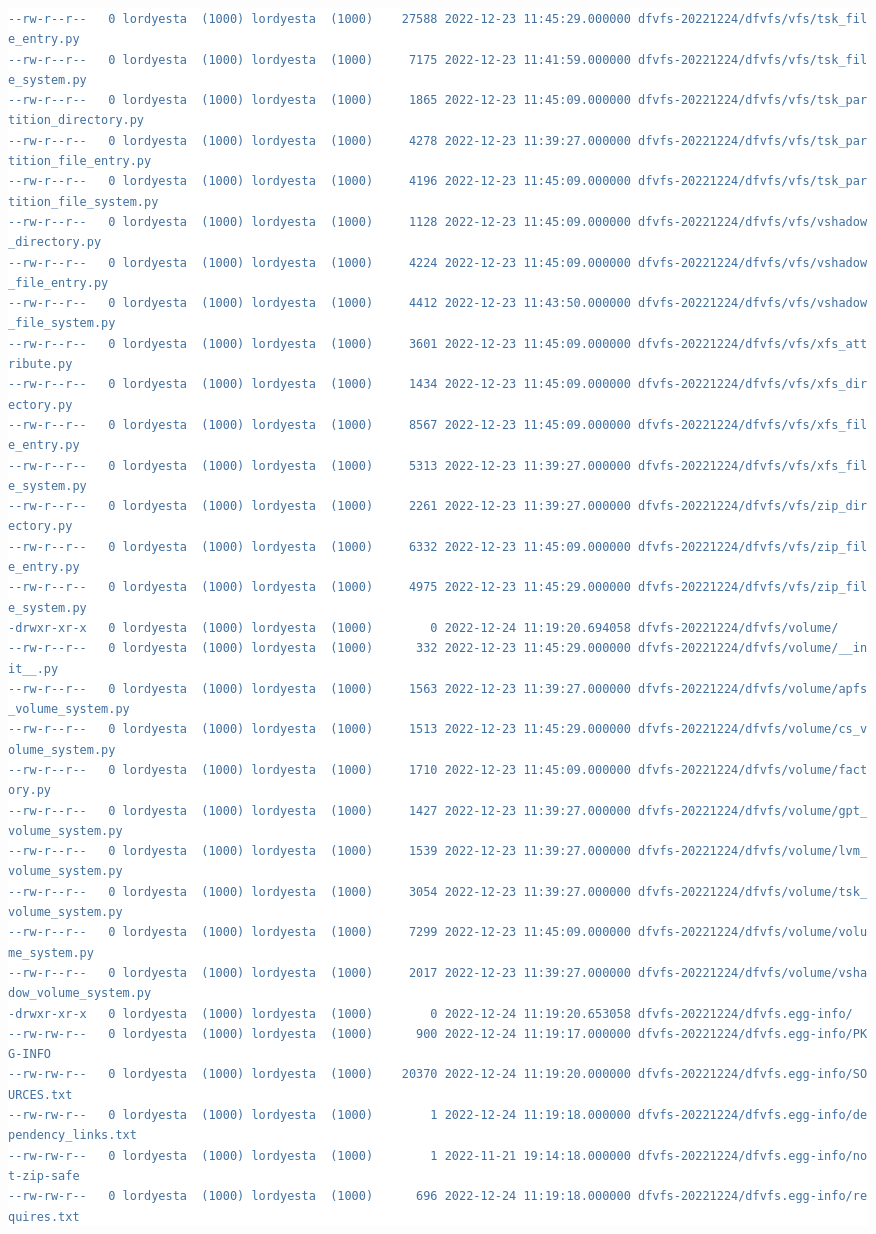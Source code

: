 ```diff
--rw-r--r--   0 lordyesta  (1000) lordyesta  (1000)    27588 2022-12-23 11:45:29.000000 dfvfs-20221224/dfvfs/vfs/tsk_file_entry.py
--rw-r--r--   0 lordyesta  (1000) lordyesta  (1000)     7175 2022-12-23 11:41:59.000000 dfvfs-20221224/dfvfs/vfs/tsk_file_system.py
--rw-r--r--   0 lordyesta  (1000) lordyesta  (1000)     1865 2022-12-23 11:45:09.000000 dfvfs-20221224/dfvfs/vfs/tsk_partition_directory.py
--rw-r--r--   0 lordyesta  (1000) lordyesta  (1000)     4278 2022-12-23 11:39:27.000000 dfvfs-20221224/dfvfs/vfs/tsk_partition_file_entry.py
--rw-r--r--   0 lordyesta  (1000) lordyesta  (1000)     4196 2022-12-23 11:45:09.000000 dfvfs-20221224/dfvfs/vfs/tsk_partition_file_system.py
--rw-r--r--   0 lordyesta  (1000) lordyesta  (1000)     1128 2022-12-23 11:45:09.000000 dfvfs-20221224/dfvfs/vfs/vshadow_directory.py
--rw-r--r--   0 lordyesta  (1000) lordyesta  (1000)     4224 2022-12-23 11:45:09.000000 dfvfs-20221224/dfvfs/vfs/vshadow_file_entry.py
--rw-r--r--   0 lordyesta  (1000) lordyesta  (1000)     4412 2022-12-23 11:43:50.000000 dfvfs-20221224/dfvfs/vfs/vshadow_file_system.py
--rw-r--r--   0 lordyesta  (1000) lordyesta  (1000)     3601 2022-12-23 11:45:09.000000 dfvfs-20221224/dfvfs/vfs/xfs_attribute.py
--rw-r--r--   0 lordyesta  (1000) lordyesta  (1000)     1434 2022-12-23 11:45:09.000000 dfvfs-20221224/dfvfs/vfs/xfs_directory.py
--rw-r--r--   0 lordyesta  (1000) lordyesta  (1000)     8567 2022-12-23 11:45:09.000000 dfvfs-20221224/dfvfs/vfs/xfs_file_entry.py
--rw-r--r--   0 lordyesta  (1000) lordyesta  (1000)     5313 2022-12-23 11:39:27.000000 dfvfs-20221224/dfvfs/vfs/xfs_file_system.py
--rw-r--r--   0 lordyesta  (1000) lordyesta  (1000)     2261 2022-12-23 11:39:27.000000 dfvfs-20221224/dfvfs/vfs/zip_directory.py
--rw-r--r--   0 lordyesta  (1000) lordyesta  (1000)     6332 2022-12-23 11:45:09.000000 dfvfs-20221224/dfvfs/vfs/zip_file_entry.py
--rw-r--r--   0 lordyesta  (1000) lordyesta  (1000)     4975 2022-12-23 11:45:29.000000 dfvfs-20221224/dfvfs/vfs/zip_file_system.py
-drwxr-xr-x   0 lordyesta  (1000) lordyesta  (1000)        0 2022-12-24 11:19:20.694058 dfvfs-20221224/dfvfs/volume/
--rw-r--r--   0 lordyesta  (1000) lordyesta  (1000)      332 2022-12-23 11:45:29.000000 dfvfs-20221224/dfvfs/volume/__init__.py
--rw-r--r--   0 lordyesta  (1000) lordyesta  (1000)     1563 2022-12-23 11:39:27.000000 dfvfs-20221224/dfvfs/volume/apfs_volume_system.py
--rw-r--r--   0 lordyesta  (1000) lordyesta  (1000)     1513 2022-12-23 11:45:29.000000 dfvfs-20221224/dfvfs/volume/cs_volume_system.py
--rw-r--r--   0 lordyesta  (1000) lordyesta  (1000)     1710 2022-12-23 11:45:09.000000 dfvfs-20221224/dfvfs/volume/factory.py
--rw-r--r--   0 lordyesta  (1000) lordyesta  (1000)     1427 2022-12-23 11:39:27.000000 dfvfs-20221224/dfvfs/volume/gpt_volume_system.py
--rw-r--r--   0 lordyesta  (1000) lordyesta  (1000)     1539 2022-12-23 11:39:27.000000 dfvfs-20221224/dfvfs/volume/lvm_volume_system.py
--rw-r--r--   0 lordyesta  (1000) lordyesta  (1000)     3054 2022-12-23 11:39:27.000000 dfvfs-20221224/dfvfs/volume/tsk_volume_system.py
--rw-r--r--   0 lordyesta  (1000) lordyesta  (1000)     7299 2022-12-23 11:45:09.000000 dfvfs-20221224/dfvfs/volume/volume_system.py
--rw-r--r--   0 lordyesta  (1000) lordyesta  (1000)     2017 2022-12-23 11:39:27.000000 dfvfs-20221224/dfvfs/volume/vshadow_volume_system.py
-drwxr-xr-x   0 lordyesta  (1000) lordyesta  (1000)        0 2022-12-24 11:19:20.653058 dfvfs-20221224/dfvfs.egg-info/
--rw-rw-r--   0 lordyesta  (1000) lordyesta  (1000)      900 2022-12-24 11:19:17.000000 dfvfs-20221224/dfvfs.egg-info/PKG-INFO
--rw-rw-r--   0 lordyesta  (1000) lordyesta  (1000)    20370 2022-12-24 11:19:20.000000 dfvfs-20221224/dfvfs.egg-info/SOURCES.txt
--rw-rw-r--   0 lordyesta  (1000) lordyesta  (1000)        1 2022-12-24 11:19:18.000000 dfvfs-20221224/dfvfs.egg-info/dependency_links.txt
--rw-rw-r--   0 lordyesta  (1000) lordyesta  (1000)        1 2022-11-21 19:14:18.000000 dfvfs-20221224/dfvfs.egg-info/not-zip-safe
--rw-rw-r--   0 lordyesta  (1000) lordyesta  (1000)      696 2022-12-24 11:19:18.000000 dfvfs-20221224/dfvfs.egg-info/requires.txt
```